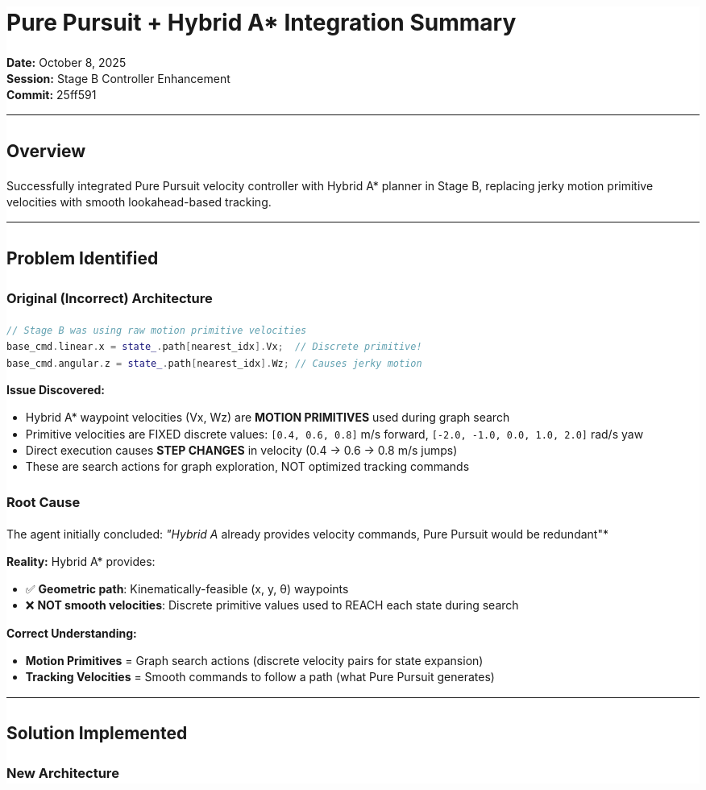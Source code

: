# Pure Pursuit + Hybrid A* Integration Summary

**Date:** October 8, 2025  
**Session:** Stage B Controller Enhancement  
**Commit:** 25ff591

---

## Overview

Successfully integrated Pure Pursuit velocity controller with Hybrid A* planner in Stage B, replacing jerky motion primitive velocities with smooth lookahead-based tracking.

---

## Problem Identified

### Original (Incorrect) Architecture

```cpp
// Stage B was using raw motion primitive velocities
base_cmd.linear.x = state_.path[nearest_idx].Vx;  // Discrete primitive!
base_cmd.angular.z = state_.path[nearest_idx].Wz; // Causes jerky motion
```

**Issue Discovered:**
- Hybrid A* waypoint velocities (Vx, Wz) are **MOTION PRIMITIVES** used during graph search
- Primitive velocities are FIXED discrete values: `[0.4, 0.6, 0.8]` m/s forward, `[-2.0, -1.0, 0.0, 1.0, 2.0]` rad/s yaw
- Direct execution causes **STEP CHANGES** in velocity (0.4 → 0.6 → 0.8 m/s jumps)
- These are search actions for graph exploration, NOT optimized tracking commands

### Root Cause

The agent initially concluded: *"Hybrid A* already provides velocity commands, Pure Pursuit would be redundant"*

**Reality:** Hybrid A* provides:
- ✅ **Geometric path**: Kinematically-feasible (x, y, θ) waypoints
- ❌ **NOT smooth velocities**: Discrete primitive values used to REACH each state during search

**Correct Understanding:**
- **Motion Primitives** = Graph search actions (discrete velocity pairs for state expansion)
- **Tracking Velocities** = Smooth commands to follow a path (what Pure Pursuit generates)

---

## Solution Implemented

### New Architecture
